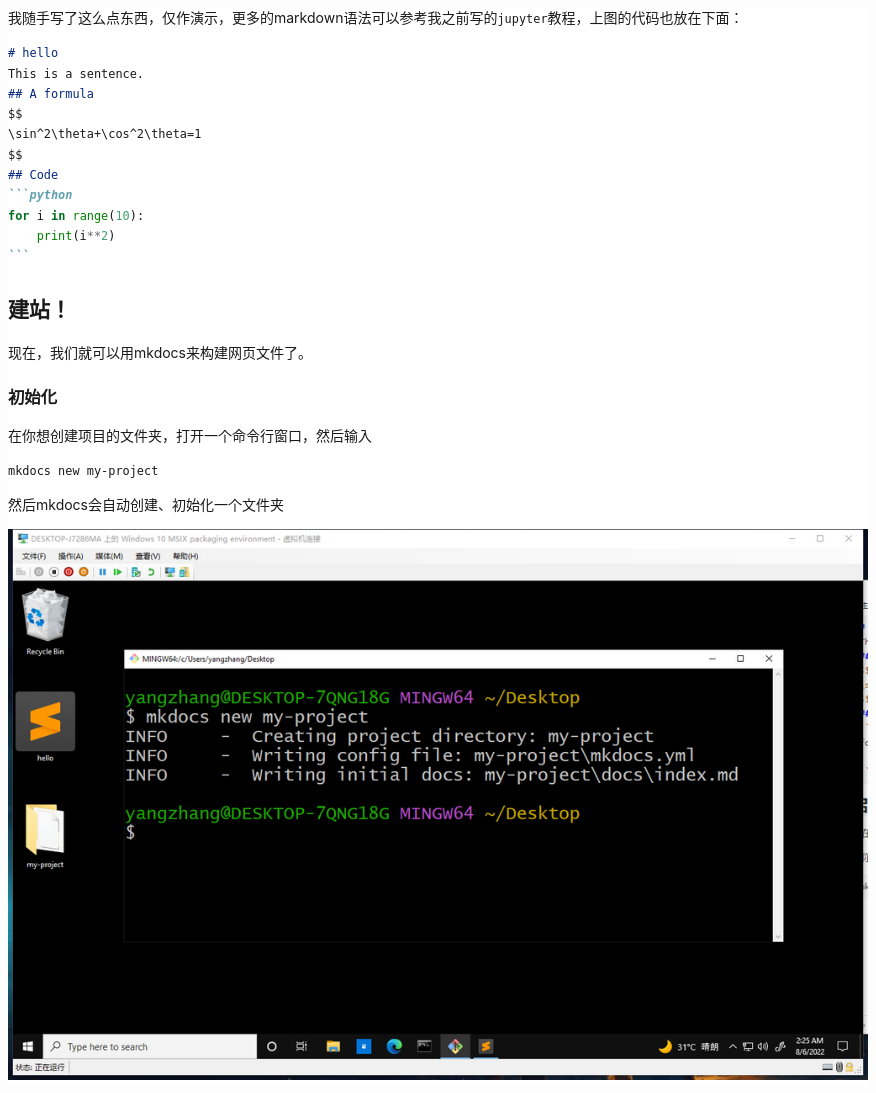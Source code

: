 我随手写了这么点东西，仅作演示，更多的markdown语法可以参考我之前写的`jupyter`教程，上图的代码也放在下面：

````markdown
# hello
This is a sentence.
## A formula
$$
\sin^2\theta+\cos^2\theta=1
$$
## Code
```python
for i in range(10):
	print(i**2)
```
````

## 建站！

现在，我们就可以用mkdocs来构建网页文件了。

### 初始化

在你想创建项目的文件夹，打开一个命令行窗口，然后输入

```bash
mkdocs new my-project
```

然后mkdocs会自动创建、初始化一个文件夹

![image-20220806012515155](assets/image-20220806012515155.png)
